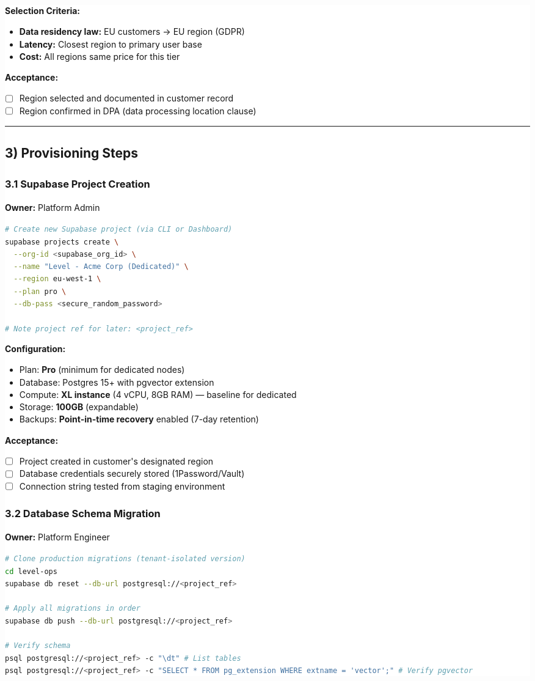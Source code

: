 **Selection Criteria:**
- **Data residency law:** EU customers → EU region (GDPR)
- **Latency:** Closest region to primary user base
- **Cost:** All regions same price for this tier

**Acceptance:**
- [ ] Region selected and documented in customer record
- [ ] Region confirmed in DPA (data processing location clause)

---

## 3) Provisioning Steps

### 3.1 Supabase Project Creation

**Owner:** Platform Admin

```bash
# Create new Supabase project (via CLI or Dashboard)
supabase projects create \
  --org-id <supabase_org_id> \
  --name "Level - Acme Corp (Dedicated)" \
  --region eu-west-1 \
  --plan pro \
  --db-pass <secure_random_password>

# Note project ref for later: <project_ref>
```

**Configuration:**
- Plan: **Pro** (minimum for dedicated nodes)
- Database: Postgres 15+ with pgvector extension
- Compute: **XL instance** (4 vCPU, 8GB RAM) — baseline for dedicated
- Storage: **100GB** (expandable)
- Backups: **Point-in-time recovery** enabled (7-day retention)

**Acceptance:**
- [ ] Project created in customer's designated region
- [ ] Database credentials securely stored (1Password/Vault)
- [ ] Connection string tested from staging environment

### 3.2 Database Schema Migration

**Owner:** Platform Engineer

```bash
# Clone production migrations (tenant-isolated version)
cd level-ops
supabase db reset --db-url postgresql://<project_ref>

# Apply all migrations in order
supabase db push --db-url postgresql://<project_ref>

# Verify schema
psql postgresql://<project_ref> -c "\dt" # List tables
psql postgresql://<project_ref> -c "SELECT * FROM pg_extension WHERE extname = 'vector';" # Verify pgvector
```
